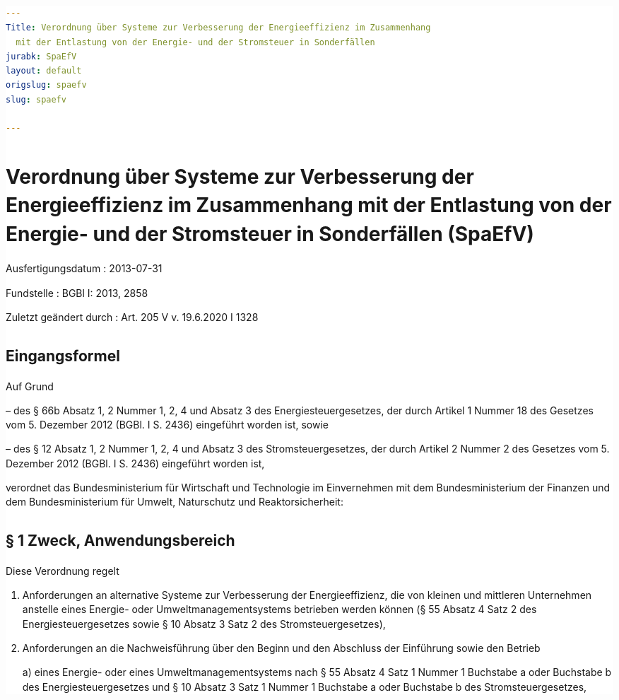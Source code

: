 ```yaml
---
Title: Verordnung über Systeme zur Verbesserung der Energieeffizienz im Zusammenhang
  mit der Entlastung von der Energie- und der Stromsteuer in Sonderfällen
jurabk: SpaEfV
layout: default
origslug: spaefv
slug: spaefv

---
```


# Verordnung über Systeme zur Verbesserung der Energieeffizienz im Zusammenhang mit der Entlastung von der Energie- und der Stromsteuer in Sonderfällen (SpaEfV)

Ausfertigungsdatum
:   2013-07-31

Fundstelle
:   BGBl I: 2013, 2858

Zuletzt geändert durch
:   Art. 205 V v. 19.6.2020 I 1328


## Eingangsformel

Auf Grund

–   des § 66b Absatz 1, 2 Nummer 1, 2, 4 und Absatz 3 des Energiesteuergesetzes, der durch Artikel 1 Nummer 18 des Gesetzes vom 5. Dezember 2012 (BGBl. I S. 2436) eingeführt worden ist, sowie


–   des § 12 Absatz 1, 2 Nummer 1, 2, 4 und Absatz 3 des Stromsteuergesetzes, der durch Artikel 2 Nummer 2 des Gesetzes vom 5. Dezember 2012 (BGBl. I S. 2436) eingeführt worden ist,



verordnet das Bundesministerium für Wirtschaft und Technologie im Einvernehmen mit dem Bundesministerium der Finanzen und dem Bundesministerium für Umwelt, Naturschutz und Reaktorsicherheit:


## § 1 Zweck, Anwendungsbereich

Diese Verordnung regelt

1.  Anforderungen an alternative Systeme zur Verbesserung der Energieeffizienz, die von kleinen und mittleren Unternehmen anstelle eines Energie- oder Umweltmanagementsystems betrieben werden können (§ 55 Absatz 4 Satz 2 des Energiesteuergesetzes sowie § 10 Absatz 3 Satz 2 des Stromsteuergesetzes),


2.  Anforderungen an die Nachweisführung über den Beginn und den Abschluss der Einführung sowie den Betrieb

    a)  eines Energie- oder eines Umweltmanagementsystems nach § 55 Absatz 4 Satz 1 Nummer 1 Buchstabe a oder Buchstabe b des Energiesteuergesetzes und § 10 Absatz 3 Satz 1 Nummer 1 Buchstabe a oder Buchstabe b des Stromsteuergesetzes,
